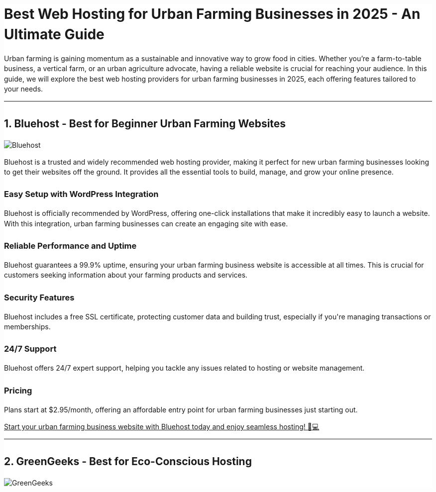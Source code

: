 # Best Web Hosting for Urban Farming Businesses in 2025 - An Ultimate Guide

Urban farming is gaining momentum as a sustainable and innovative way to grow food in cities. Whether you’re a farm-to-table business, a vertical farm, or an urban agriculture advocate, having a reliable website is crucial for reaching your audience. In this guide, we will explore the best web hosting providers for urban farming businesses in 2025, each offering features tailored to your needs.

---

## 1. Bluehost - Best for Beginner Urban Farming Websites

![Bluehost](https://i.imgur.com/PasFF9E.jpeg "Bluehost Hosting")

Bluehost is a trusted and widely recommended web hosting provider, making it perfect for new urban farming businesses looking to get their websites off the ground. It provides all the essential tools to build, manage, and grow your online presence.

### Easy Setup with WordPress Integration  
Bluehost is officially recommended by WordPress, offering one-click installations that make it incredibly easy to launch a website. With this integration, urban farming businesses can create an engaging site with ease.

### Reliable Performance and Uptime  
Bluehost guarantees a 99.9% uptime, ensuring your urban farming business website is accessible at all times. This is crucial for customers seeking information about your farming products and services.

### Security Features  
Bluehost includes a free SSL certificate, protecting customer data and building trust, especially if you're managing transactions or memberships.

### 24/7 Support  
Bluehost offers 24/7 expert support, helping you tackle any issues related to hosting or website management.

### Pricing  
Plans start at $2.95/month, offering an affordable entry point for urban farming businesses just starting out.

[Start your urban farming business website with Bluehost today and enjoy seamless hosting! 🌱💻](https://snipitx.com/bluehost-jy)

---

## 2. GreenGeeks - Best for Eco-Conscious Hosting

![GreenGeeks](https://i.imgur.com/eEwuntu.jpg "GreenGeeks Hosting")
